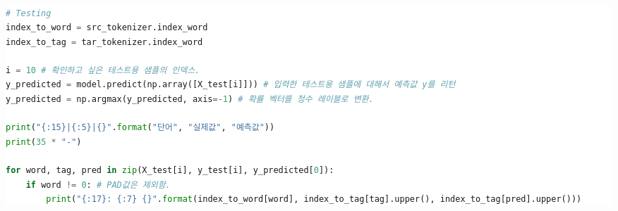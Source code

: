 ```python
# Testing 
index_to_word = src_tokenizer.index_word
index_to_tag = tar_tokenizer.index_word

i = 10 # 확인하고 싶은 테스트용 샘플의 인덱스.
y_predicted = model.predict(np.array([X_test[i]])) # 입력한 테스트용 샘플에 대해서 예측값 y를 리턴
y_predicted = np.argmax(y_predicted, axis=-1) # 확률 벡터를 정수 레이블로 변환.

print("{:15}|{:5}|{}".format("단어", "실제값", "예측값"))
print(35 * "-")

for word, tag, pred in zip(X_test[i], y_test[i], y_predicted[0]):
	if word != 0: # PAD값은 제외함.
		print("{:17}: {:7} {}".format(index_to_word[word], index_to_tag[tag].upper(), index_to_tag[pred].upper()))
```